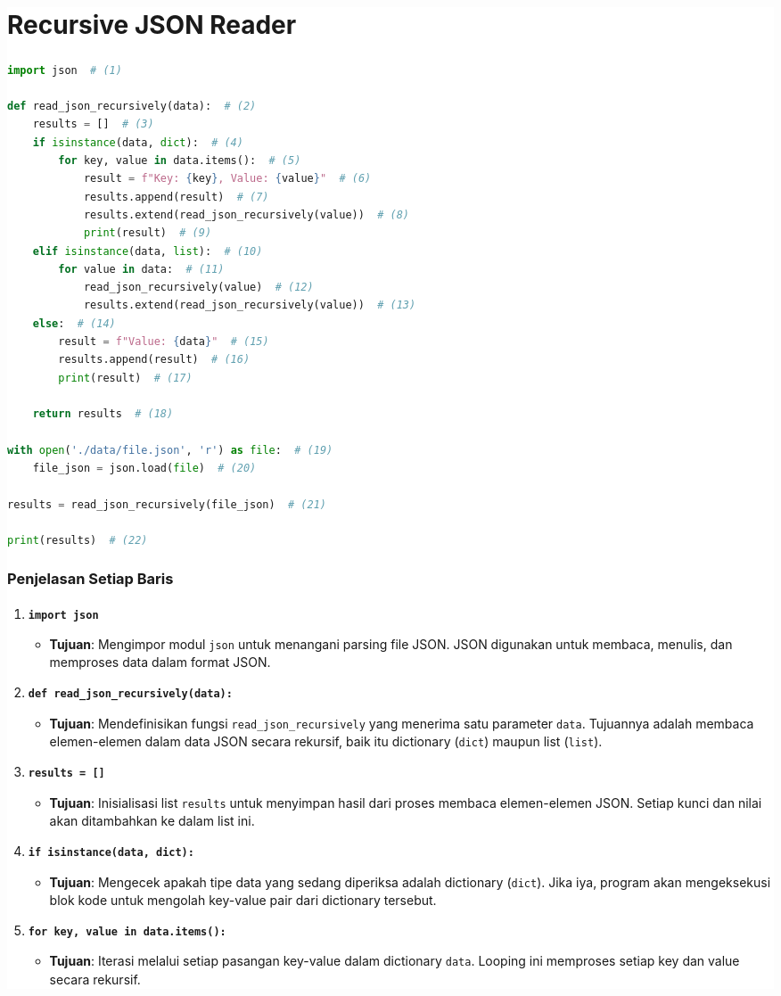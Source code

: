 # Recursive JSON Reader

```python
import json  # (1)

def read_json_recursively(data):  # (2)
    results = []  # (3)
    if isinstance(data, dict):  # (4)
        for key, value in data.items():  # (5)
            result = f"Key: {key}, Value: {value}"  # (6)
            results.append(result)  # (7)
            results.extend(read_json_recursively(value))  # (8)
            print(result)  # (9)
    elif isinstance(data, list):  # (10)
        for value in data:  # (11)
            read_json_recursively(value)  # (12)
            results.extend(read_json_recursively(value))  # (13)
    else:  # (14)
        result = f"Value: {data}"  # (15)
        results.append(result)  # (16)
        print(result)  # (17)

    return results  # (18)

with open('./data/file.json', 'r') as file:  # (19)
    file_json = json.load(file)  # (20)

results = read_json_recursively(file_json)  # (21)

print(results)  # (22)
```

### Penjelasan Setiap Baris

1. **`import json`**
   - **Tujuan**: Mengimpor modul `json` untuk menangani parsing file JSON. JSON digunakan untuk membaca, menulis, dan memproses data dalam format JSON.

2. **`def read_json_recursively(data):`**
   - **Tujuan**: Mendefinisikan fungsi `read_json_recursively` yang menerima satu parameter `data`. Tujuannya adalah membaca elemen-elemen dalam data JSON secara rekursif, baik itu dictionary (`dict`) maupun list (`list`).

3. **`results = []`**
   - **Tujuan**: Inisialisasi list `results` untuk menyimpan hasil dari proses membaca elemen-elemen JSON. Setiap kunci dan nilai akan ditambahkan ke dalam list ini.

4. **`if isinstance(data, dict):`**
   - **Tujuan**: Mengecek apakah tipe data yang sedang diperiksa adalah dictionary (`dict`). Jika iya, program akan mengeksekusi blok kode untuk mengolah key-value pair dari dictionary tersebut.

5. **`for key, value in data.items():`**
   - **Tujuan**: Iterasi melalui setiap pasangan key-value dalam dictionary `data`. Looping ini memproses setiap key dan value secara rekursif.
